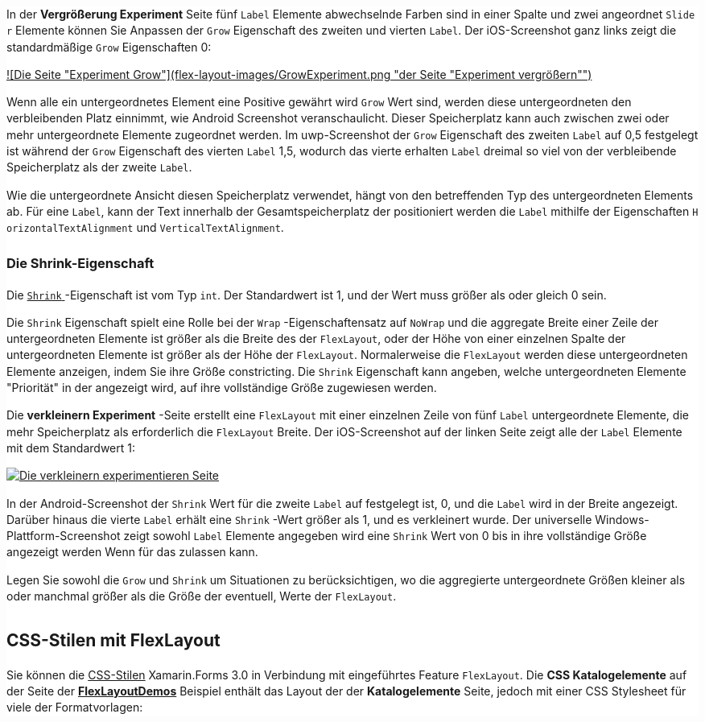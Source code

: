 In der **Vergrößerung Experiment** Seite fünf `Label` Elemente abwechselnde Farben sind in einer Spalte und zwei angeordnet `Slider` Elemente können Sie Anpassen der `Grow` Eigenschaft des zweiten und vierten `Label`. Der iOS-Screenshot ganz links zeigt die standardmäßige `Grow` Eigenschaften 0:

[![Die Seite "Experiment Grow"](flex-layout-images/GrowExperiment.png "der Seite "Experiment vergrößern"")](flex-layout-images/GrowExperiment-Large.png#lightbox)

Wenn alle ein untergeordnetes Element eine Positive gewährt wird `Grow` Wert sind, werden diese untergeordneten den verbleibenden Platz einnimmt, wie Android Screenshot veranschaulicht. Dieser Speicherplatz kann auch zwischen zwei oder mehr untergeordnete Elemente zugeordnet werden. Im uwp-Screenshot der `Grow` Eigenschaft des zweiten `Label` auf 0,5 festgelegt ist während der `Grow` Eigenschaft des vierten `Label` 1,5, wodurch das vierte erhalten `Label` dreimal so viel von der verbleibende Speicherplatz als der zweite `Label`.

Wie die untergeordnete Ansicht diesen Speicherplatz verwendet, hängt von den betreffenden Typ des untergeordneten Elements ab. Für eine `Label`, kann der Text innerhalb der Gesamtspeicherplatz der positioniert werden die `Label` mithilfe der Eigenschaften `HorizontalTextAlignment` und `VerticalTextAlignment`.

<a name="shrink" />

### <a name="the-shrink-property"></a>Die Shrink-Eigenschaft

Die [ `Shrink` ](https://developer.xamarin.com/api/property/Xamarin.Forms.FlexLayout.Shrink/) -Eigenschaft ist vom Typ `int`. Der Standardwert ist 1, und der Wert muss größer als oder gleich 0 sein.

Die `Shrink` Eigenschaft spielt eine Rolle bei der `Wrap` -Eigenschaftensatz auf `NoWrap` und die aggregate Breite einer Zeile der untergeordneten Elemente ist größer als die Breite des der `FlexLayout`, oder der Höhe von einer einzelnen Spalte der untergeordneten Elemente ist größer als der Höhe der `FlexLayout`. Normalerweise die `FlexLayout` werden diese untergeordneten Elemente anzeigen, indem Sie ihre Größe constricting. Die `Shrink` Eigenschaft kann angeben, welche untergeordneten Elemente "Priorität" in der angezeigt wird, auf ihre vollständige Größe zugewiesen werden.

Die **verkleinern Experiment** -Seite erstellt eine `FlexLayout` mit einer einzelnen Zeile von fünf `Label` untergeordnete Elemente, die mehr Speicherplatz als erforderlich die `FlexLayout` Breite. Der iOS-Screenshot auf der linken Seite zeigt alle der `Label` Elemente mit dem Standardwert 1:

[![Die verkleinern experimentieren Seite](flex-layout-images/ShrinkExperiment.png "die verkleinern experimentieren, Seite")](flex-layout-images/ShrinkExperiment-Large.png#lightbox)

In der Android-Screenshot der `Shrink` Wert für die zweite `Label` auf festgelegt ist, 0, und die `Label` wird in der Breite angezeigt. Darüber hinaus die vierte `Label` erhält eine `Shrink` -Wert größer als 1, und es verkleinert wurde. Der universelle Windows-Plattform-Screenshot zeigt sowohl `Label` Elemente angegeben wird eine `Shrink` Wert von 0 bis in ihre vollständige Größe angezeigt werden Wenn für das zulassen kann.

Legen Sie sowohl die `Grow` und `Shrink` um Situationen zu berücksichtigen, wo die aggregierte untergeordnete Größen kleiner als oder manchmal größer als die Größe der eventuell, Werte der `FlexLayout`.

## <a name="css-styling-with-flexlayout"></a>CSS-Stilen mit FlexLayout

Sie können die [CSS-Stilen](~/xamarin-forms/user-interface/styles/css/index.md) Xamarin.Forms 3.0 in Verbindung mit eingeführtes Feature `FlexLayout`. Die **CSS Katalogelemente** auf der Seite der **[FlexLayoutDemos](https://developer.xamarin.com/samples/xamarin-forms/UserInterface/FlexLayoutDemos/)** Beispiel enthält das Layout der der **Katalogelemente** Seite, jedoch mit einer CSS Stylesheet für viele der Formatvorlagen:
